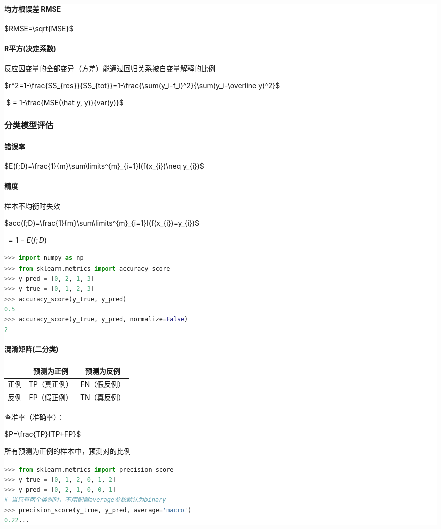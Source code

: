 #### 均方根误差 RMSE

$RMSE=\sqrt{MSE}$

#### R平方(决定系数)

反应因变量的全部变异（方差）能通过回归关系被自变量解释的比例

$r^2=1-\frac{SS_{res}}{SS_{tot}}=1-\frac{\sum(y_i-f_i)^2}{\sum(y_i-\overline y)^2}$

​     $ = 1-\frac{MSE(\hat y, y)}{var(y)}$



### 分类模型评估

#### 错误率

$E(f;D)=\frac{1}{m}\sum\limits^{m}_{i=1}I(f(x_{i})\neq y_{i})$

#### 精度

样本不均衡时失效

$acc(f;D)=\frac{1}{m}\sum\limits^{m}_{i=1}I(f(x_{i})=y_{i})$

​                 $= 1-E(f;D)$

```python
>>> import numpy as np
>>> from sklearn.metrics import accuracy_score
>>> y_pred = [0, 2, 1, 3]
>>> y_true = [0, 1, 2, 3]
>>> accuracy_score(y_true, y_pred)
0.5
>>> accuracy_score(y_true, y_pred, normalize=False)
2
```

#### 混淆矩阵(二分类)

|      |  预测为正例  |  预测为反例  |
| :--: | :----------: | :----------: |
| 正例 | TP（真正例） | FN（假反例） |
| 反例 | FP（假正例） | TN（真反例） |

查准率（准确率）：

$P=\frac{TP}{TP+FP}$

所有预测为正例的样本中，预测对的比例

```python
>>> from sklearn.metrics import precision_score
>>> y_true = [0, 1, 2, 0, 1, 2]
>>> y_pred = [0, 2, 1, 0, 0, 1]
# 当只有两个类别时，不用配置average参数默认为binary
>>> precision_score(y_true, y_pred, average='macro')  
0.22...
```
